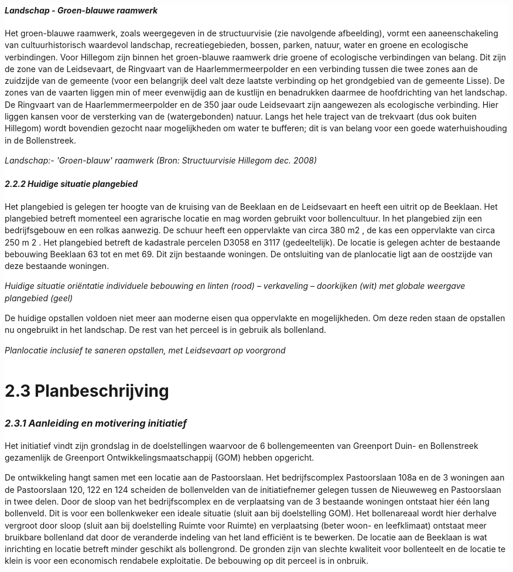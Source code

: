 #### *Landschap - Groen-blauwe raamwerk*

Het groen-blauwe raamwerk, zoals weergegeven in de structuurvisie (zie navolgende afbeelding), vormt een aaneenschakeling van cultuurhistorisch waardevol landschap, recreatiegebieden, bossen, parken, natuur, water en groene en ecologische verbindingen. Voor Hillegom zijn binnen het groen-blauwe raamwerk drie groene of ecologische verbindingen van belang. Dit zijn de zone van de Leidsevaart, de Ringvaart van de Haarlemmermeerpolder en een verbinding tussen die twee zones aan de zuidzijde van de gemeente (voor een belangrijk deel valt deze laatste verbinding op het grondgebied van de gemeente Lisse). De zones van de vaarten liggen min of meer evenwijdig aan de kustlijn en benadrukken daarmee de hoofdrichting van het landschap. De Ringvaart van de Haarlemmermeerpolder en de 350 jaar oude Leidsevaart zijn aangewezen als ecologische verbinding. Hier liggen kansen voor de versterking van de (watergebonden) natuur. Langs het hele traject van de trekvaart (dus ook buiten Hillegom) wordt bovendien gezocht naar mogelijkheden om water te bufferen; dit is van belang voor een goede waterhuishouding in de Bollenstreek.

<span id="page-9-0"></span>*Landschap:- 'Groen-blauw' raamwerk (Bron: Structuurvisie Hillegom dec. 2008)*

#### *2.2.2 Huidige situatie plangebied*

Het plangebied is gelegen ter hoogte van de kruising van de Beeklaan en de Leidsevaart en heeft een uitrit op de Beeklaan. Het plangebied betreft momenteel een agrarische locatie en mag worden gebruikt voor bollencultuur. In het plangebied zijn een bedrijfsgebouw en een rolkas aanwezig. De schuur heeft een oppervlakte van circa 380 m2 , de kas een oppervlakte van circa 250 m 2 . Het plangebied betreft de kadastrale percelen D3058 en 3117 (gedeeltelijk). De locatie is gelegen achter de bestaande bebouwing Beeklaan 63 tot en met 69. Dit zijn bestaande woningen. De ontsluiting van de planlocatie ligt aan de oostzijde van deze bestaande woningen.

*Huidige situatie oriëntatie individuele bebouwing en linten (rood) – verkaveling – doorkijken (wit) met globale weergave plangebied (geel)*

De huidige opstallen voldoen niet meer aan moderne eisen qua oppervlakte en mogelijkheden. Om deze reden staan de opstallen nu ongebruikt in het landschap. De rest van het perceel is in gebruik als bollenland.

*Planlocatie inclusief te saneren opstallen, met Leidsevaart op voorgrond* 

# **2.3 Planbeschrijving**

### *2.3.1 Aanleiding en motivering initiatief*

Het initiatief vindt zijn grondslag in de doelstellingen waarvoor de 6 bollengemeenten van Greenport Duin- en Bollenstreek gezamenlijk de Greenport Ontwikkelingsmaatschappij (GOM) hebben opgericht.

De ontwikkeling hangt samen met een locatie aan de Pastoorslaan. Het bedrijfscomplex Pastoorslaan 108a en de 3 woningen aan de Pastoorslaan 120, 122 en 124 scheiden de bollenvelden van de initiatiefnemer gelegen tussen de Nieuweweg en Pastoorslaan in twee delen. Door de sloop van het bedrijfscomplex en de verplaatsing van de 3 bestaande woningen ontstaat hier één lang bollenveld. Dit is voor een bollenkweker een ideale situatie (sluit aan bij doelstelling GOM). Het bollenareaal wordt hier derhalve vergroot door sloop (sluit aan bij doelstelling Ruimte voor Ruimte) en verplaatsing (beter woon- en leefklimaat) ontstaat meer bruikbare bollenland dat door de veranderde indeling van het land efficiënt is te bewerken. De locatie aan de Beeklaan is wat inrichting en locatie betreft minder geschikt als bollengrond. De gronden zijn van slechte kwaliteit voor bollenteelt en de locatie te klein is voor een economisch rendabele exploitatie. De bebouwing op dit perceel is in onbruik.
